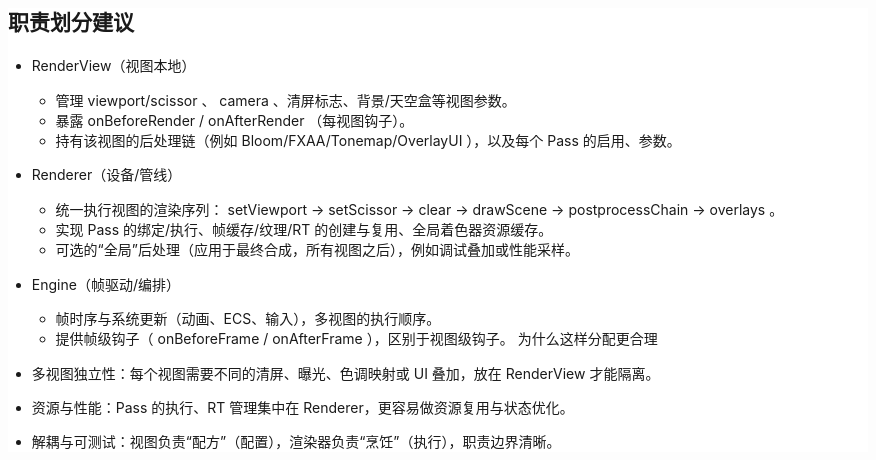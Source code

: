 ## 职责划分建议

- RenderView（视图本地）
  - 管理 viewport/scissor 、 camera 、清屏标志、背景/天空盒等视图参数。
  - 暴露 onBeforeRender / onAfterRender （每视图钩子）。
  - 持有该视图的后处理链（例如 Bloom/FXAA/Tonemap/OverlayUI ），以及每个 Pass 的启用、参数。
- Renderer（设备/管线）
  - 统一执行视图的渲染序列： setViewport → setScissor → clear → drawScene → postprocessChain → overlays 。
  - 实现 Pass 的绑定/执行、帧缓存/纹理/RT 的创建与复用、全局着色器资源缓存。
  - 可选的“全局”后处理（应用于最终合成，所有视图之后），例如调试叠加或性能采样。
- Engine（帧驱动/编排）
  - 帧时序与系统更新（动画、ECS、输入），多视图的执行顺序。
  - 提供帧级钩子（ onBeforeFrame / onAfterFrame ），区别于视图级钩子。
为什么这样分配更合理

- 多视图独立性：每个视图需要不同的清屏、曝光、色调映射或 UI 叠加，放在 RenderView 才能隔离。
- 资源与性能：Pass 的执行、RT 管理集中在 Renderer，更容易做资源复用与状态优化。
- 解耦与可测试：视图负责“配方”（配置），渲染器负责“烹饪”（执行），职责边界清晰。